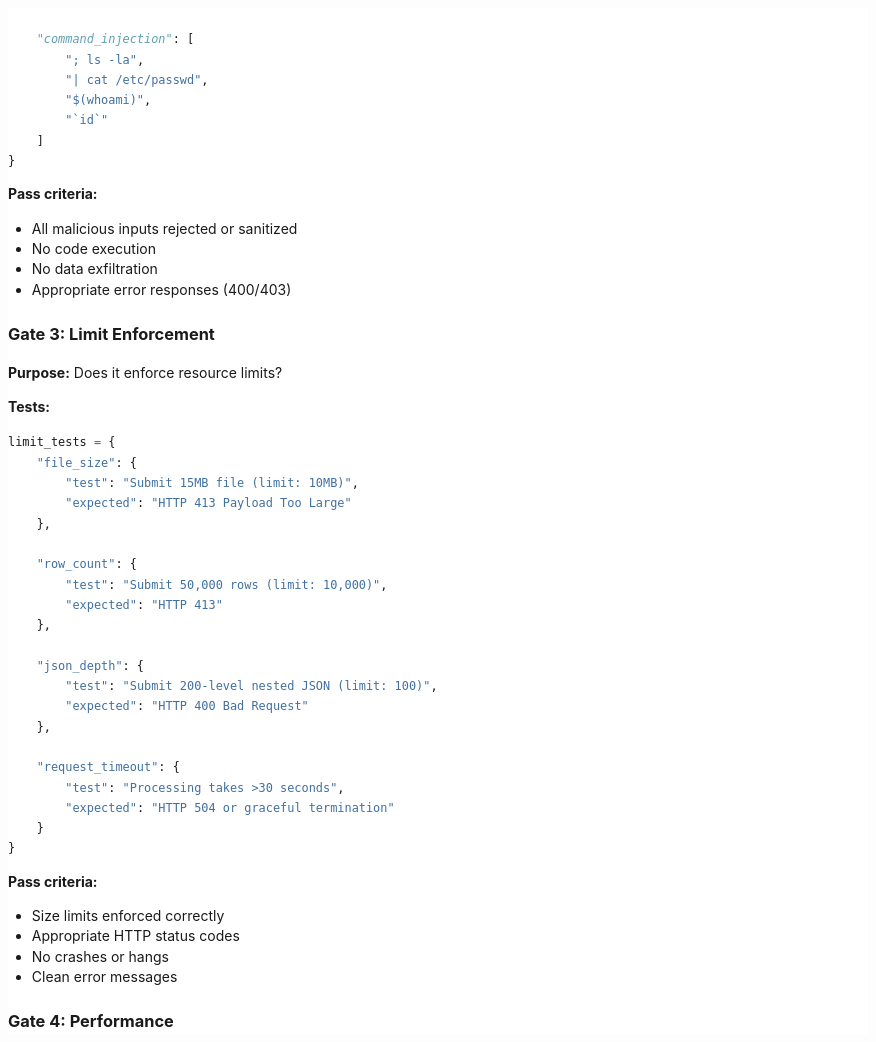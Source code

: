 ```python
    
    "command_injection": [
        "; ls -la",
        "| cat /etc/passwd",
        "$(whoami)",
        "`id`"
    ]
}
```

**Pass criteria:**
- All malicious inputs rejected or sanitized
- No code execution
- No data exfiltration
- Appropriate error responses (400/403)

### Gate 3: Limit Enforcement

**Purpose:** Does it enforce resource limits?

**Tests:**
```python
limit_tests = {
    "file_size": {
        "test": "Submit 15MB file (limit: 10MB)",
        "expected": "HTTP 413 Payload Too Large"
    },
    
    "row_count": {
        "test": "Submit 50,000 rows (limit: 10,000)",
        "expected": "HTTP 413"
    },
    
    "json_depth": {
        "test": "Submit 200-level nested JSON (limit: 100)",
        "expected": "HTTP 400 Bad Request"
    },
    
    "request_timeout": {
        "test": "Processing takes >30 seconds",
        "expected": "HTTP 504 or graceful termination"
    }
}
```

**Pass criteria:**
- Size limits enforced correctly
- Appropriate HTTP status codes
- No crashes or hangs
- Clean error messages

### Gate 4: Performance
